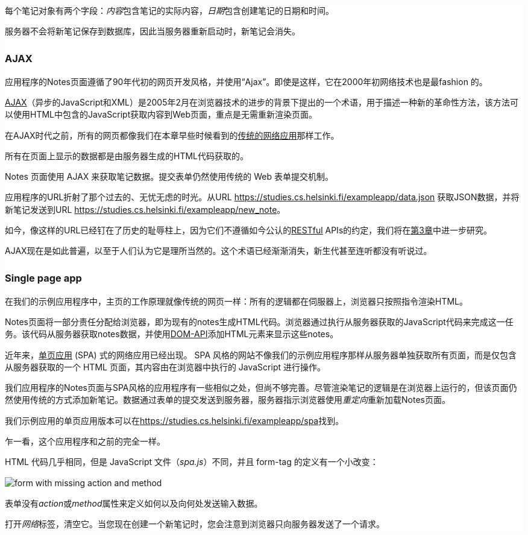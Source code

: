 
每个笔记对象有两个字段：<i>内容</i>包含笔记的实际内容，<i>日期</i>包含创建笔记的日期和时间。


服务器不会将新笔记保存到数据库，因此当服务器重新启动时，新笔记会消失。

### AJAX


应用程序的Notes页面遵循了90年代初的网页开发风格，并使用“Ajax”。即使是这样，它在2000年初网络技术也是最fashion 的。


[AJAX](<https://zh.wikipedia.org/wiki/Ajax_(%E7%A8%8B%E5%BC%8F%E8%A8%AD%E8%A8%88)>)（异步的JavaScript和XML）是2005年2月在浏览器技术的进步的背景下提出的一个术语，用于描述一种新的革命性方法，该方法可以使用HTML中包含的JavaScript获取内容到Web页面，重点是无需重新渲染页面。


在AJAX时代之前，所有的网页都像我们在本章早些时候看到的[传统的网络应用](/en/part0/fundamentals_of_web_apps#traditional-web-applications)那样工作。

所有在页面上显示的数据都是由服务器生成的HTML代码获取的。


Notes 页面使用 AJAX 来获取笔记数据。提交表单仍然使用传统的 Web 表单提交机制。


应用程序的URL折射了那个过去的、无忧无虑的时光。从URL <https://studies.cs.helsinki.fi/exampleapp/data.json> 获取JSON数据，并将新笔记发送到URL <https://studies.cs.helsinki.fi/exampleapp/new_note>。

如今，像这样的URL已经钉在了历史的耻辱柱上，因为它们不遵循如今公认的[RESTful](https://en.wikipedia.org/wiki/Representational_state_transfer#Applied_to_web_services) APIs的约定，我们将在[第3章](/en/part3)中进一步研究。


AJAX现在是如此普遍，以至于人们认为它是理所当然的。这个术语已经渐渐消失，新生代甚至连听都没有听说过。

### Single page app


在我们的示例应用程序中，主页的工作原理就像传统的网页一样：所有的逻辑都在伺服器上，浏览器只按照指令渲染HTML。


Notes页面将一部分责任分配给浏览器，即为现有的notes生成HTML代码。浏览器通过执行从服务器获取的JavaScript代码来完成这一任务。该代码从服务器获取notes数据，并使用[DOM-API](/en/part0/fundamentals_of_web_apps#document-object-model-or-dom)添加HTML元素来显示这些notes。


近年来，[单页应用](https://en.wikipedia.org/wiki/Single-page_application) (SPA) 式的网络应用已经出现。 SPA 风格的网站不像我们的示例应用程序那样从服务器单独获取所有页面，而是仅包含从服务器获取的一个 HTML 页面，其内容由在浏览器中执行的 JavaScript 进行操作。


我们应用程序的Notes页面与SPA风格的应用程序有一些相似之处，但尚不够完善。尽管渲染笔记的逻辑是在浏览器上运行的，但该页面仍然使用传统的方式添加新笔记。数据通过表单的提交发送到服务器，服务器指示浏览器使用<i>重定向</i>重新加载Notes页面。


我们示例应用的单页应用版本可以在<https://studies.cs.helsinki.fi/exampleapp/spa>找到。

乍一看，这个应用程序和之前的完全一样。

HTML 代码几乎相同，但是 JavaScript 文件（<i>spa.js</i>）不同，并且 form-tag 的定义有一个小改变：

![form with missing action and method](../../images/0/25e.png)


表单没有<i>action</i>或<i>method</i>属性来定义如何以及向何处发送输入数据。


打开<i>网络</i>标签，清空它。当您现在创建一个新笔记时，您会注意到浏览器只向服务器发送了一个请求。
